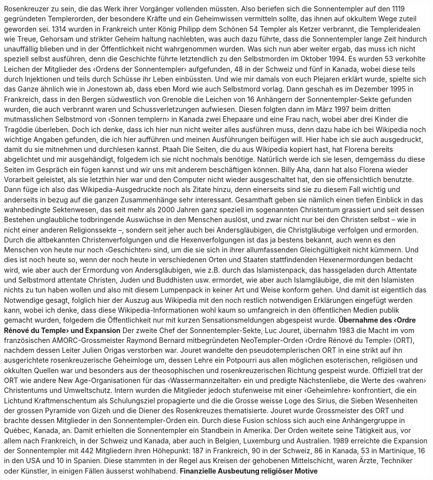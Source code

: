 Rosenkreuzer zu sein, die das Werk ihrer Vorgänger vollenden müssten. Also beriefen sich die Sonnentempler auf den 1119 gegründeten Templerorden, der besondere Kräfte und ein Geheimwissen vermitteln sollte, das ihnen auf okkultem Wege zuteil geworden sei. 1314 wurden in Frankreich unter König Philipp dem Schönen 54 Templer als Ketzer verbrannt, die Templeridealen wie Treue, Gehorsam und strikter Geheim haltung nachlebten, was auch dazu führte, dass die Sonnentempler lange Zeit hindurch unauffällig blieben und in der Öffentlichkeit nicht wahrgenommen wurden. Was sich nun aber weiter ergab, das muss ich nicht speziell selbst ausführen, denn die Geschichte führte letztendlich zu den Selbstmorden im Oktober
1994. Es wurden 53 verkohlte Leichen der Mitglieder des ‹Ordens der Sonnentempler› aufgefunden, 48 in der Schweiz und fünf in Kanada, wobei diese teils durch Injektionen und teils durch Schüsse ihr Leben einbüssten. Und wie mir damals von euch Plejaren erklärt wurde, spielte sich das Ganze ähnlich wie in Jonestown ab, dass eben Mord wie auch Selbstmord vorlag. Dann geschah es im Dezember 1995 in Frankreich, dass in den Bergen südwestlich von Grenoble die Leichen von 16 Anhängern der Sonnentempler-Sekte gefunden wurden, die auch verbrannt waren und Schussverletzungen aufwiesen. Diesen folgten dann im März 1997 beim dritten mutmasslichen Selbstmord von ‹Sonnen templern› in Kanada zwei Ehepaare und eine Frau nach, wobei aber drei Kinder die Tragödie überleben. Doch ich denke, dass ich hier nun nicht weiter alles ausführen muss, denn dazu habe ich bei Wikipedia noch wichtige Angaben gefunden, die ich hier aufführen und meinen Ausführungen beifügen will. Hier habe ich sie auch ausgedruckt, damit du sie mitnehmen und durchlesen kannst. Ptaah      Die Seiten, die du aus Wikipedia kopiert hast, hat Florena bereits abgelichtet und mir ausgehändigt, folgedem ich sie nicht nochmals benötige. Natürlich werde ich sie lesen, demgemäss du diese Seiten im Gespräch ein fügen kannst und wir uns mit anderem beschäftigen können. Billy       Aha, dann hat also Florena wieder Vorarbeit geleistet, als sie letzthin hier war und den Computer nicht wieder ausgeschaltet hat, den sie offensichtlich benutzte. Dann füge ich also das Wikipedia-Ausgedruckte noch als Zitate hinzu, denn einerseits sind sie zu diesem Fall wichtig und anderseits in bezug auf die ganzen Zusammenhänge sehr interessant. Gesamthaft geben sie nämlich einen tiefen Einblick in das wahnbedingte Sektenwesen, das seit mehr als 2000 Jahren ganz speziell im sogenannten Christentum grassiert und seit dessen Bestehen unglaubliche todbringende Auswüchse in den Menschen auslöst, und zwar nicht nur bei den Christen selbst – wie in nicht einer anderen Religionssekte –, sondern seit jeher auch bei Andersgläubigen, die Christgläubige verfolgen und ermorden. Durch die altbekannten Christenverfolgungen und die Hexenverfolgungen ist das ja bestens bekannt, auch wenn es den Menschen von heute nur noch ‹Geschichten› sind, um die sie sich in ihrer allumfassenden Gleichgültigkeit nicht kümmern. Und dies ist noch heute so, wenn der noch heute in verschiedenen Orten und Staaten stattfindenden Hexenermordungen bedacht wird, wie aber auch der Ermordung von Andersgläubigen, wie z.B. durch das Islamistenpack, das hassgeladen durch Attentate und Selbstmord attentate Christen, Juden und Buddhisten usw. ermordet, wie aber auch Islamgläubige, die mit den Islamisten nichts zu tun haben wollen und also mit diesem Lumpenpack in keiner Art und Weise konform gehen. Und damit ist eigentlich das Notwendige gesagt, folglich hier der Auszug aus Wikipedia mit den noch restlich notwendigen Erklärungen eingefügt werden kann, wobei ich denke, dass diese Wikipedia-Informationen wohl kaum so umfangreich in den öffentlichen Medien publik gemacht wurden, folgedem die Öffentlichkeit nur mit kurzen Sensationsmeldungen abgespeist wurde.
**Übernahme des ‹Ordre Rénové du Temple› und Expansion**
Der zweite Chef der Sonnentempler-Sekte, Luc Jouret, übernahm 1983 die Macht im vom französischen AMORC-Grossmeister Raymond Bernard mitbegründeten NeoTempler-Orden ‹Ordre Rénové du Temple› (ORT), nachdem dessen Leiter Julien Origas verstorben war. Jouret wandelte den pseudotemplerischen ORT in eine strikt auf ihn ausgerichtete rosenkreuzerische Geheimloge um, dessen Lehre ein Potpourri aus allen möglichen esoterischen, religiösen und okkulten Quellen war und besonders aus der theosophischen und rosenkreuzerischen Richtung gespeist wurde. Offiziell trat der ORT wie andere New Age-Organisationen für das ‹Wassermannzeitalter› ein und predigte Nächstenliebe, die Werte des ‹wahren› Christentums und Umweltschutz. Intern wurden die Mitglieder jedoch stufenweise mit einer ‹Geheimlehre› konfrontiert, die ein Lichtund Kraftmenschentum als Schulungsziel propagierte und die die Grosse weisse Loge des Sirius, die Sieben Wesenheiten der grossen Pyramide von Gizeh und die Diener des Rosenkreuzes thematisierte. Jouret wurde Grossmeister des ORT und brachte dessen Mitglieder in den Sonnentempler-Orden ein. Durch diese Fusion schloss sich auch eine Anhängergruppe in Québec, Kanada, an. Damit erhielten die Sonnentempler ein Standbein in Amerika. Der Orden weitete seine Tätigkeit aus, vor allem nach Frankreich, in der Schweiz und Kanada, aber auch in Belgien, Luxemburg und Australien. 1989 erreichte die Expansion der Sonnentempler mit 442 Mitgliedern ihren Höhepunkt: 187 in Frankreich, 90 in der Schweiz, 86 in Kanada, 53 in Martinique, 16 in den USA und 10 in Spanien. Diese stammten in der Regel aus Kreisen der gehobenen Mittelschicht, waren Ärzte, Techniker oder Künstler, in einigen Fällen äusserst wohlhabend.
**Finanzielle Ausbeutung religiöser Motive**